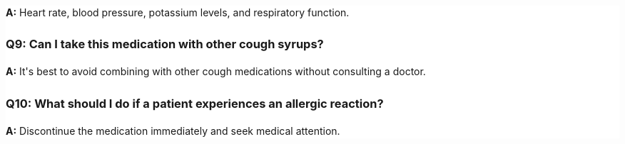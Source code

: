 **A:** Heart rate, blood pressure, potassium levels, and respiratory function.


### **Q9: Can I take this medication with other cough syrups?**

**A:**  It's best to avoid combining with other cough medications without consulting a doctor.


### **Q10: What should I do if a patient experiences an allergic reaction?**

**A:** Discontinue the medication immediately and seek medical attention.

